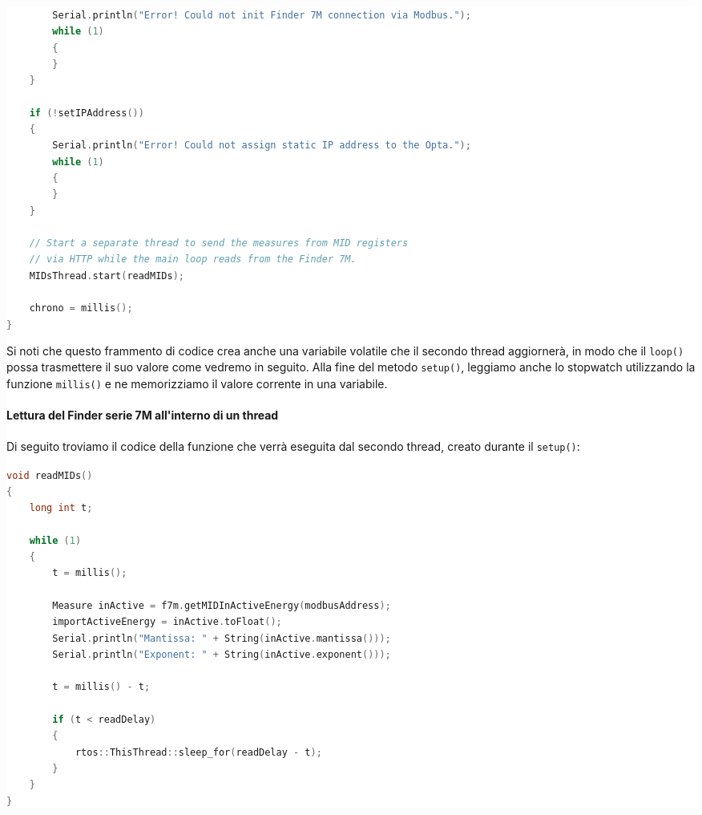 ```cpp
        Serial.println("Error! Could not init Finder 7M connection via Modbus.");
        while (1)
        {
        }
    }

    if (!setIPAddress())
    {
        Serial.println("Error! Could not assign static IP address to the Opta.");
        while (1)
        {
        }
    }

    // Start a separate thread to send the measures from MID registers
    // via HTTP while the main loop reads from the Finder 7M.
    MIDsThread.start(readMIDs);

    chrono = millis();
}
```

Si noti che questo frammento di codice crea anche una variabile volatile che il
secondo thread aggiornerà, in modo che il `loop()` possa trasmettere il suo
valore come vedremo in seguito. Alla fine del metodo `setup()`, leggiamo anche
lo stopwatch utilizzando la funzione `millis()` e ne memorizziamo il valore
corrente in una variabile.

#### Lettura del Finder serie 7M all'interno di un thread

Di seguito troviamo il codice della funzione che verrà eseguita dal secondo
thread, creato durante il `setup()`:

```cpp
void readMIDs()
{
    long int t;

    while (1)
    {
        t = millis();

        Measure inActive = f7m.getMIDInActiveEnergy(modbusAddress);
        importActiveEnergy = inActive.toFloat();
        Serial.println("Mantissa: " + String(inActive.mantissa()));
        Serial.println("Exponent: " + String(inActive.exponent()));

        t = millis() - t;

        if (t < readDelay)
        {
            rtos::ThisThread::sleep_for(readDelay - t);
        }
    }
}
```
